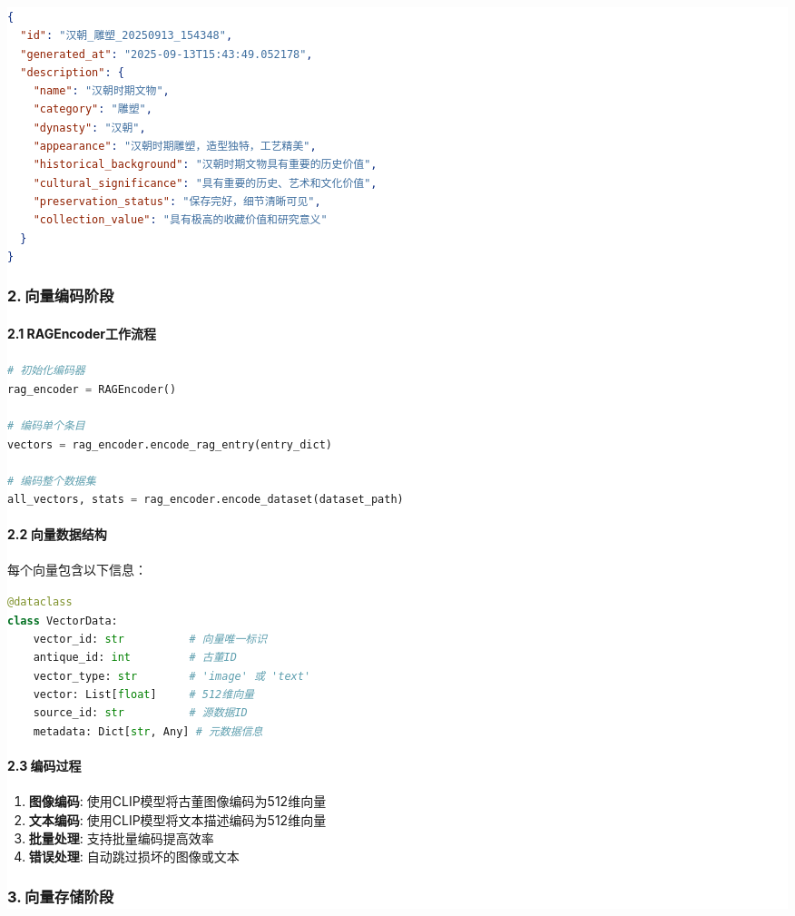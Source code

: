 ```json
{
  "id": "汉朝_雕塑_20250913_154348",
  "generated_at": "2025-09-13T15:43:49.052178",
  "description": {
    "name": "汉朝时期文物",
    "category": "雕塑",
    "dynasty": "汉朝",
    "appearance": "汉朝时期雕塑，造型独特，工艺精美",
    "historical_background": "汉朝时期文物具有重要的历史价值",
    "cultural_significance": "具有重要的历史、艺术和文化价值",
    "preservation_status": "保存完好，细节清晰可见",
    "collection_value": "具有极高的收藏价值和研究意义"
  }
}
```

### 2. 向量编码阶段

#### 2.1 RAGEncoder工作流程

```python
# 初始化编码器
rag_encoder = RAGEncoder()

# 编码单个条目
vectors = rag_encoder.encode_rag_entry(entry_dict)

# 编码整个数据集
all_vectors, stats = rag_encoder.encode_dataset(dataset_path)
```

#### 2.2 向量数据结构
每个向量包含以下信息：

```python
@dataclass
class VectorData:
    vector_id: str          # 向量唯一标识
    antique_id: int         # 古董ID
    vector_type: str        # 'image' 或 'text'
    vector: List[float]     # 512维向量
    source_id: str          # 源数据ID
    metadata: Dict[str, Any] # 元数据信息
```

#### 2.3 编码过程
1. **图像编码**: 使用CLIP模型将古董图像编码为512维向量
2. **文本编码**: 使用CLIP模型将文本描述编码为512维向量
3. **批量处理**: 支持批量编码提高效率
4. **错误处理**: 自动跳过损坏的图像或文本

### 3. 向量存储阶段
